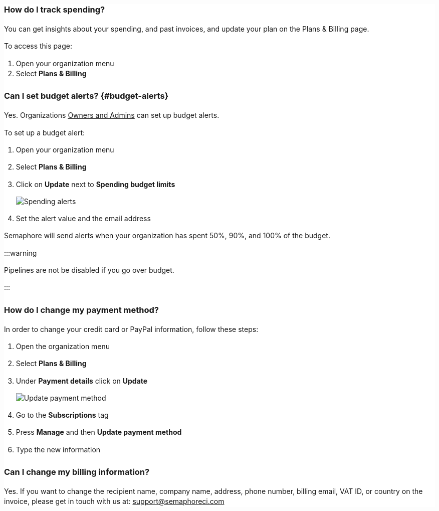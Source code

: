 ### How do I track spending?

You can get insights about your spending, and past invoices, and update your plan on the Plans & Billing page.

To access this page:

1. Open your organization menu
2. Select **Plans & Billing**

### Can I set budget alerts? {#budget-alerts}

Yes. Organizations [Owners and Admins](../using-semaphore/rbac) can set up budget alerts.

To set up a budget alert:

<Steps>

1. Open your organization menu
2. Select **Plans & Billing**
3. Click on **Update** next to **Spending budget limits**

    ![Spending alerts](./img/spending-alert.jpg)

4. Set the alert value and the email address

</Steps>

Semaphore will send alerts when your organization has spent 50%, 90%, and 100% of the budget.

:::warning

Pipelines are not be disabled if you go over budget.

:::

### How do I change my payment method?

In order to change your credit card or PayPal information, follow these steps:

<Steps>

1. Open the organization menu
2. Select **Plans & Billing**
3. Under **Payment details** click on **Update**

    ![Update payment method](./img/update-payment.jpg)

4. Go to the **Subscriptions** tag
5. Press **Manage** and then **Update payment method**
6. Type the new information

</Steps>

### Can I change my billing information?

Yes. If you want to change the recipient name, company name, address, phone number, billing email, VAT ID, or country on the invoice, please get in touch with us at: support@semaphoreci.com
